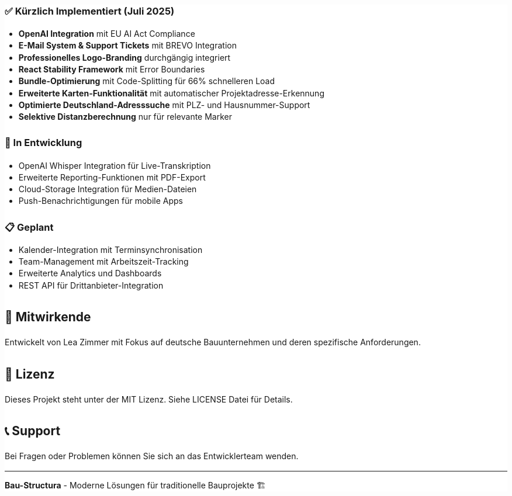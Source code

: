 ### ✅ Kürzlich Implementiert (Juli 2025)
- **OpenAI Integration** mit EU AI Act Compliance
- **E-Mail System & Support Tickets** mit BREVO Integration
- **Professionelles Logo-Branding** durchgängig integriert
- **React Stability Framework** mit Error Boundaries
- **Bundle-Optimierung** mit Code-Splitting für 66% schnelleren Load
- **Erweiterte Karten-Funktionalität** mit automatischer Projektadresse-Erkennung
- **Optimierte Deutschland-Adresssuche** mit PLZ- und Hausnummer-Support
- **Selektive Distanzberechnung** nur für relevante Marker

### 🔄 In Entwicklung
- OpenAI Whisper Integration für Live-Transkription
- Erweiterte Reporting-Funktionen mit PDF-Export
- Cloud-Storage Integration für Medien-Dateien
- Push-Benachrichtigungen für mobile Apps

### 📋 Geplant
- Kalender-Integration mit Terminsynchronisation
- Team-Management mit Arbeitszeit-Tracking
- Erweiterte Analytics und Dashboards
- REST API für Drittanbieter-Integration

## 🤝 Mitwirkende

Entwickelt von Lea Zimmer mit Fokus auf deutsche Bauunternehmen und deren spezifische Anforderungen.

## 📄 Lizenz

Dieses Projekt steht unter der MIT Lizenz. Siehe LICENSE Datei für Details.

## 📞 Support

Bei Fragen oder Problemen können Sie sich an das Entwicklerteam wenden.

---

**Bau-Structura** - Moderne Lösungen für traditionelle Bauprojekte 🏗️